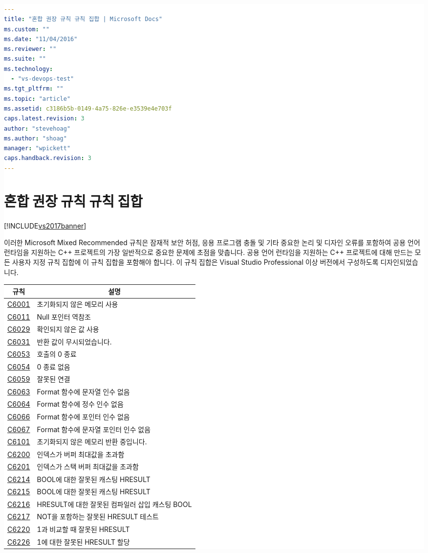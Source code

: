 ```yaml
---
title: "혼합 권장 규칙 규칙 집합 | Microsoft Docs"
ms.custom: ""
ms.date: "11/04/2016"
ms.reviewer: ""
ms.suite: ""
ms.technology: 
  - "vs-devops-test"
ms.tgt_pltfrm: ""
ms.topic: "article"
ms.assetid: c3186b5b-0149-4a75-826e-e3539e4e703f
caps.latest.revision: 3
author: "stevehoag"
ms.author: "shoag"
manager: "wpickett"
caps.handback.revision: 3
---
```

# 혼합 권장 규칙 규칙 집합
[!INCLUDE[vs2017banner](../code-quality/includes/vs2017banner.md)]

이러한 Microsoft Mixed Recommended 규칙은 잠재적 보안 허점, 응용 프로그램 충돌 및 기타 중요한 논리 및 디자인 오류를 포함하여 공용 언어 런타임을 지원하는 C\+\+ 프로젝트의 가장 일반적으로 중요한 문제에 초점을 맞춥니다.  공용 언어 런타임을 지원하는 C\+\+ 프로젝트에 대해 만드는 모든 사용자 지정 규칙 집합에 이 규칙 집합을 포함해야 합니다.  이 규칙 집합은 Visual Studio Professional 이상 버전에서 구성하도록 디자인되었습니다.  
  
|규칙|설명|  
|--------|--------|  
|[C6001](../code-quality/c6001.md)|초기화되지 않은 메모리 사용|  
|[C6011](../code-quality/c6011.md)|Null 포인터 역참조|  
|[C6029](../code-quality/c6029.md)|확인되지 않은 값 사용|  
|[C6031](../code-quality/c6031.md)|반환 값이 무시되었습니다.|  
|[C6053](../code-quality/c6053.md)|호출의 0 종료|  
|[C6054](../code-quality/c6054.md)|0 종료 없음|  
|[C6059](../code-quality/c6059.md)|잘못된 연결|  
|[C6063](../code-quality/c6063.md)|Format 함수에 문자열 인수 없음|  
|[C6064](../code-quality/c6064.md)|Format 함수에 정수 인수 없음|  
|[C6066](../code-quality/c6066.md)|Format 함수에 포인터 인수 없음|  
|[C6067](../code-quality/c6067.md)|Format 함수에 문자열 포인터 인수 없음|  
|[C6101](../code-quality/c6101.md)|초기화되지 않은 메모리 반환 중입니다.|  
|[C6200](../code-quality/c6200.md)|인덱스가 버퍼 최대값을 초과함|  
|[C6201](../code-quality/c6201.md)|인덱스가 스택 버퍼 최대값을 초과함|  
|[C6214](../code-quality/c6214.md)|BOOL에 대한 잘못된 캐스팅 HRESULT|  
|[C6215](../code-quality/c6215.md)|BOOL에 대한 잘못된 캐스팅 HRESULT|  
|[C6216](../code-quality/c6216.md)|HRESULT에 대한 잘못된 컴파일러 삽입 캐스팅 BOOL|  
|[C6217](../code-quality/c6217.md)|NOT을 포함하는 잘못된 HRESULT 테스트|  
|[C6220](../code-quality/c6220.md)|1과 비교할 때 잘못된 HRESULT|  
|[C6226](../code-quality/c6226.md)|1에 대한 잘못된 HRESULT 할당|  
